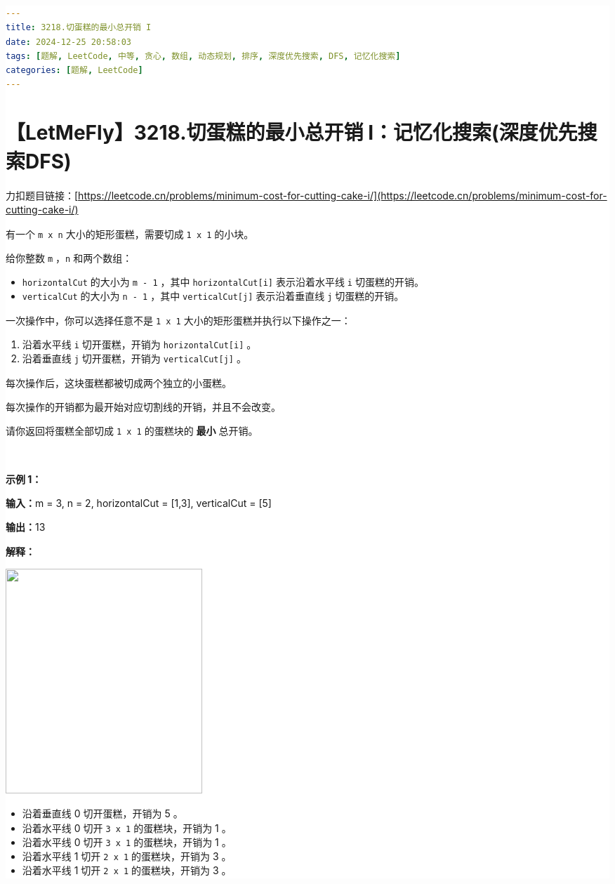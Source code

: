 ```yaml
---
title: 3218.切蛋糕的最小总开销 I
date: 2024-12-25 20:58:03
tags: [题解, LeetCode, 中等, 贪心, 数组, 动态规划, 排序, 深度优先搜索, DFS, 记忆化搜索]
categories: [题解, LeetCode]
---
```


# 【LetMeFly】3218.切蛋糕的最小总开销 I：记忆化搜索(深度优先搜索DFS)

力扣题目链接：[https://leetcode.cn/problems/minimum-cost-for-cutting-cake-i/](https://leetcode.cn/problems/minimum-cost-for-cutting-cake-i/)

<p>有一个&nbsp;<code>m x n</code>&nbsp;大小的矩形蛋糕，需要切成&nbsp;<code>1 x 1</code>&nbsp;的小块。</p>

<p>给你整数&nbsp;<code>m</code>&nbsp;，<code>n</code>&nbsp;和两个数组：</p>

<ul>
	<li><code>horizontalCut</code> 的大小为&nbsp;<code>m - 1</code>&nbsp;，其中&nbsp;<code>horizontalCut[i]</code>&nbsp;表示沿着水平线 <code>i</code>&nbsp;切蛋糕的开销。</li>
	<li><code>verticalCut</code> 的大小为&nbsp;<code>n - 1</code>&nbsp;，其中&nbsp;<code>verticalCut[j]</code>&nbsp;表示沿着垂直线&nbsp;<code>j</code>&nbsp;切蛋糕的开销。</li>
</ul>

<p>一次操作中，你可以选择任意不是&nbsp;<code>1 x 1</code>&nbsp;大小的矩形蛋糕并执行以下操作之一：</p>

<ol>
	<li>沿着水平线&nbsp;<code>i</code>&nbsp;切开蛋糕，开销为&nbsp;<code>horizontalCut[i]</code>&nbsp;。</li>
	<li>沿着垂直线&nbsp;<code>j</code>&nbsp;切开蛋糕，开销为&nbsp;<code>verticalCut[j]</code>&nbsp;。</li>
</ol>

<p>每次操作后，这块蛋糕都被切成两个独立的小蛋糕。</p>

<p>每次操作的开销都为最开始对应切割线的开销，并且不会改变。</p>

<p>请你返回将蛋糕全部切成&nbsp;<code>1 x 1</code>&nbsp;的蛋糕块的&nbsp;<strong>最小</strong>&nbsp;总开销。</p>

<p>&nbsp;</p>

<p><strong class="example">示例 1：</strong></p>

<div class="example-block">
<p><span class="example-io"><b>输入：</b>m = 3, n = 2, horizontalCut = [1,3], verticalCut = [5]</span></p>

<p><span class="example-io"><b>输出：</b>13</span></p>

<p><strong>解释：</strong></p>

<p><img alt="" src="https://assets.leetcode.com/uploads/2024/06/04/ezgifcom-animated-gif-maker-1.gif" style="width: 280px; height: 320px;" /></p>

<ul>
	<li>沿着垂直线 0 切开蛋糕，开销为 5 。</li>
	<li>沿着水平线 0 切开&nbsp;<code>3 x 1</code>&nbsp;的蛋糕块，开销为 1 。</li>
	<li>沿着水平线 0 切开 <code>3 x 1</code>&nbsp;的蛋糕块，开销为 1 。</li>
	<li>沿着水平线 1 切开 <code>2 x 1</code>&nbsp;的蛋糕块，开销为 3 。</li>
	<li>沿着水平线 1 切开 <code>2 x 1</code>&nbsp;的蛋糕块，开销为 3 。</li>
</ul>
